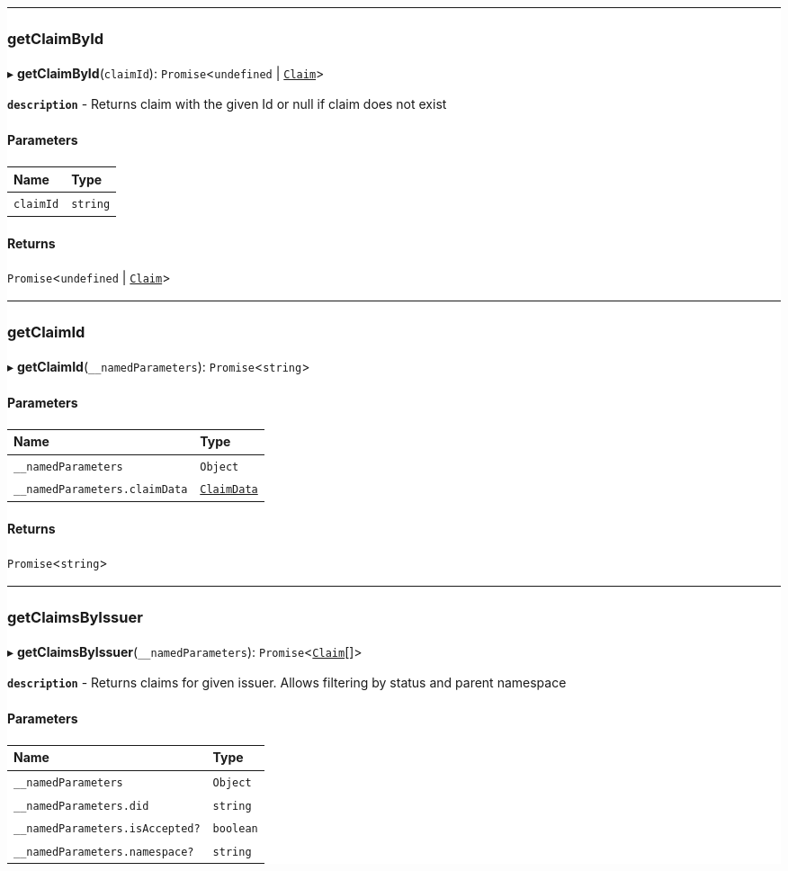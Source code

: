 ___

### getClaimById

▸ **getClaimById**(`claimId`): `Promise`<`undefined` \| [`Claim`](../interfaces/Claim.md)\>

**`description`** - Returns claim with the given Id or null if claim does not exist

#### Parameters

| Name | Type |
| :------ | :------ |
| `claimId` | `string` |

#### Returns

`Promise`<`undefined` \| [`Claim`](../interfaces/Claim.md)\>

___

### getClaimId

▸ **getClaimId**(`__namedParameters`): `Promise`<`string`\>

#### Parameters

| Name | Type |
| :------ | :------ |
| `__namedParameters` | `Object` |
| `__namedParameters.claimData` | [`ClaimData`](../interfaces/ClaimData.md) |

#### Returns

`Promise`<`string`\>

___

### getClaimsByIssuer

▸ **getClaimsByIssuer**(`__namedParameters`): `Promise`<[`Claim`](../interfaces/Claim.md)[]\>

**`description`** - Returns claims for given issuer. Allows filtering by status and parent namespace

#### Parameters

| Name | Type |
| :------ | :------ |
| `__namedParameters` | `Object` |
| `__namedParameters.did` | `string` |
| `__namedParameters.isAccepted?` | `boolean` |
| `__namedParameters.namespace?` | `string` |
